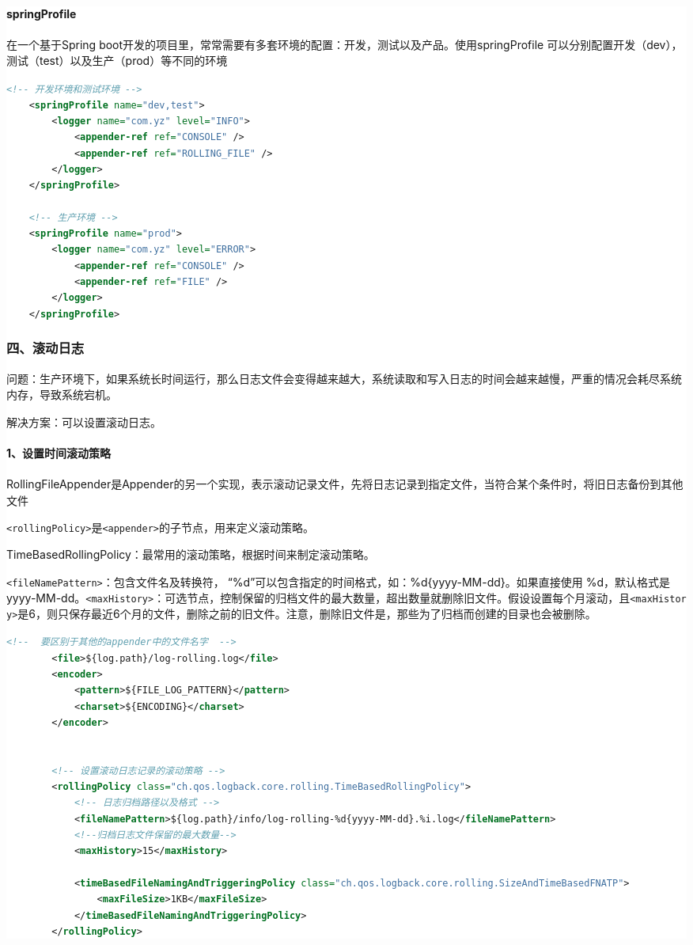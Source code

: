 #### springProfile

在一个基于Spring boot开发的项目里，常常需要有多套环境的配置：开发，测试以及产品。使用springProfile 可以分别配置开发（dev），测试（test）以及生产（prod）等不同的环境

````xml
<!-- 开发环境和测试环境 -->
    <springProfile name="dev,test">
        <logger name="com.yz" level="INFO">
            <appender-ref ref="CONSOLE" />
            <appender-ref ref="ROLLING_FILE" />
        </logger>
    </springProfile>

    <!-- 生产环境 -->
    <springProfile name="prod">
        <logger name="com.yz" level="ERROR">
            <appender-ref ref="CONSOLE" />
            <appender-ref ref="FILE" />
        </logger>
    </springProfile>
````

### 四、滚动日志

问题：生产环境下，如果系统长时间运行，那么日志文件会变得越来越大，系统读取和写入日志的时间会越来越慢，严重的情况会耗尽系统内存，导致系统宕机。

解决方案：可以设置滚动日志。

#### 1、设置时间滚动策略

RollingFileAppender是Appender的另一个实现，表示滚动记录文件，先将日志记录到指定文件，当符合某个条件时，将旧日志备份到其他文件

`<rollingPolicy>`是`<appender>`的子节点，用来定义滚动策略。

TimeBasedRollingPolicy：最常用的滚动策略，根据时间来制定滚动策略。

`<fileNamePattern>`：包含文件名及转换符， “%d”可以包含指定的时间格式，如：%d{yyyy-MM-dd}。如果直接使用 %d，默认格式是 yyyy-MM-dd。`<maxHistory>`：可选节点，控制保留的归档文件的最大数量，超出数量就删除旧文件。假设设置每个月滚动，且`<maxHistory>`是6，则只保存最近6个月的文件，删除之前的旧文件。注意，删除旧文件是，那些为了归档而创建的目录也会被删除。

````xml
<!--  要区别于其他的appender中的文件名字  -->
        <file>${log.path}/log-rolling.log</file>
        <encoder>
            <pattern>${FILE_LOG_PATTERN}</pattern>
            <charset>${ENCODING}</charset>
        </encoder>


        <!-- 设置滚动日志记录的滚动策略 -->
        <rollingPolicy class="ch.qos.logback.core.rolling.TimeBasedRollingPolicy">
            <!-- 日志归档路径以及格式 -->
            <fileNamePattern>${log.path}/info/log-rolling-%d{yyyy-MM-dd}.%i.log</fileNamePattern>
            <!--归档日志文件保留的最大数量-->
            <maxHistory>15</maxHistory>

            <timeBasedFileNamingAndTriggeringPolicy class="ch.qos.logback.core.rolling.SizeAndTimeBasedFNATP">
                <maxFileSize>1KB</maxFileSize>
            </timeBasedFileNamingAndTriggeringPolicy>
        </rollingPolicy>
````

